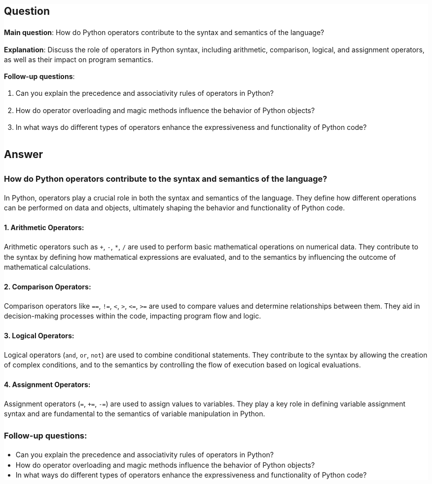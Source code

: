 ## Question
**Main question**: How do Python operators contribute to the syntax and semantics of the language?

**Explanation**: Discuss the role of operators in Python syntax, including arithmetic, comparison, logical, and assignment operators, as well as their impact on program semantics.

**Follow-up questions**:

1. Can you explain the precedence and associativity rules of operators in Python?

2. How do operator overloading and magic methods influence the behavior of Python objects?

3. In what ways do different types of operators enhance the expressiveness and functionality of Python code?





## Answer
### How do Python operators contribute to the syntax and semantics of the language?

In Python, operators play a crucial role in both the syntax and semantics of the language. They define how different operations can be performed on data and objects, ultimately shaping the behavior and functionality of Python code.

#### 1. Arithmetic Operators:
Arithmetic operators such as `+`, `-`, `*`, `/` are used to perform basic mathematical operations on numerical data. They contribute to the syntax by defining how mathematical expressions are evaluated, and to the semantics by influencing the outcome of mathematical calculations.

#### 2. Comparison Operators:
Comparison operators like `==`, `!=`, `<`, `>`, `<=`, `>=` are used to compare values and determine relationships between them. They aid in decision-making processes within the code, impacting program flow and logic.

#### 3. Logical Operators:
Logical operators (`and`, `or`, `not`) are used to combine conditional statements. They contribute to the syntax by allowing the creation of complex conditions, and to the semantics by controlling the flow of execution based on logical evaluations.

#### 4. Assignment Operators:
Assignment operators (`=`, `+=`, `-=`) are used to assign values to variables. They play a key role in defining variable assignment syntax and are fundamental to the semantics of variable manipulation in Python.

### Follow-up questions:

- Can you explain the precedence and associativity rules of operators in Python?
- How do operator overloading and magic methods influence the behavior of Python objects?
- In what ways do different types of operators enhance the expressiveness and functionality of Python code?
